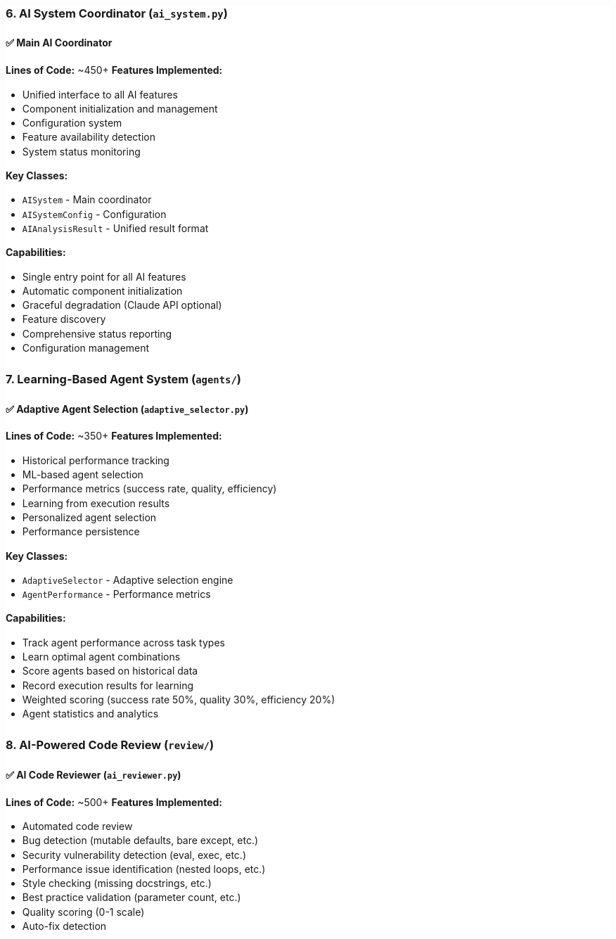 ### 6. AI System Coordinator (`ai_system.py`)

#### ✅ Main AI Coordinator
**Lines of Code:** ~450+
**Features Implemented:**
- Unified interface to all AI features
- Component initialization and management
- Configuration system
- Feature availability detection
- System status monitoring

**Key Classes:**
- `AISystem` - Main coordinator
- `AISystemConfig` - Configuration
- `AIAnalysisResult` - Unified result format

**Capabilities:**
- Single entry point for all AI features
- Automatic component initialization
- Graceful degradation (Claude API optional)
- Feature discovery
- Comprehensive status reporting
- Configuration management

### 7. Learning-Based Agent System (`agents/`)

#### ✅ Adaptive Agent Selection (`adaptive_selector.py`)
**Lines of Code:** ~350+
**Features Implemented:**
- Historical performance tracking
- ML-based agent selection
- Performance metrics (success rate, quality, efficiency)
- Learning from execution results
- Personalized agent selection
- Performance persistence

**Key Classes:**
- `AdaptiveSelector` - Adaptive selection engine
- `AgentPerformance` - Performance metrics

**Capabilities:**
- Track agent performance across task types
- Learn optimal agent combinations
- Score agents based on historical data
- Record execution results for learning
- Weighted scoring (success rate 50%, quality 30%, efficiency 20%)
- Agent statistics and analytics

### 8. AI-Powered Code Review (`review/`)

#### ✅ AI Code Reviewer (`ai_reviewer.py`)
**Lines of Code:** ~500+
**Features Implemented:**
- Automated code review
- Bug detection (mutable defaults, bare except, etc.)
- Security vulnerability detection (eval, exec, etc.)
- Performance issue identification (nested loops, etc.)
- Style checking (missing docstrings, etc.)
- Best practice validation (parameter count, etc.)
- Quality scoring (0-1 scale)
- Auto-fix detection
